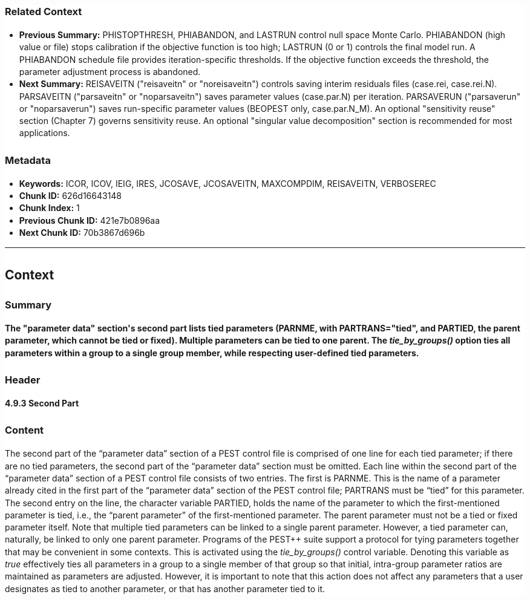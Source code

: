 ### Related Context
- **Previous Summary:** PHISTOPTHRESH, PHIABANDON, and LASTRUN control null space Monte Carlo.  PHIABANDON (high value or file) stops calibration if the objective function is too high; LASTRUN (0 or 1) controls the final model run.  A PHIABANDON schedule file provides iteration-specific thresholds.  If the objective function exceeds the threshold, the parameter adjustment process is abandoned.
- **Next Summary:** REISAVEITN ("reisaveitn" or "noreisaveitn") controls saving interim residuals files (case.rei, case.rei.N). PARSAVEITN ("parsaveitn" or "noparsaveitn") saves parameter values (case.par.N) per iteration. PARSAVERUN ("parsaverun" or "noparsaverun") saves run-specific parameter values (BEOPEST only, case.par.N_M).  An optional "sensitivity reuse" section (Chapter 7) governs sensitivity reuse.  An optional "singular value decomposition" section is recommended for most applications.

### Metadata
- **Keywords:** ICOR, ICOV, IEIG, IRES, JCOSAVE, JCOSAVEITN, MAXCOMPDIM, REISAVEITN, VERBOSEREC
- **Chunk ID:** 626d16643148
- **Chunk Index:** 1
- **Previous Chunk ID:** 421e7b0896aa
- **Next Chunk ID:** 70b3867d696b

---

## Context

### Summary
**The "parameter data" section's second part lists tied parameters (PARNME, with PARTRANS="tied", and PARTIED, the parent parameter, which cannot be tied or fixed). Multiple parameters can be tied to one parent. The *tie_by_groups()* option ties all parameters within a group to a single group member, while respecting user-defined tied parameters.**

### Header
**4.9.3 Second Part**

### Content
The second part of the “parameter data” section of a PEST control file is comprised of one line for each tied parameter; if there are no tied parameters, the second part of the “parameter data” section must be omitted.
Each line within the second part of the “parameter data” section of a PEST control file consists of two entries. The first is PARNME. This is the name of a parameter already cited in the first part of the “parameter data” section of the PEST control file; PARTRANS must be “tied” for this parameter. The second entry on the line, the character variable PARTIED, holds the name of the parameter to which the first-mentioned parameter is tied, i.e., the “parent parameter” of the first-mentioned parameter. The parent parameter must not be a tied or fixed parameter itself.
Note that multiple tied parameters can be linked to a single parent parameter. However, a tied parameter can, naturally, be linked to only one parent parameter.
Programs of the PEST++ suite support a protocol for tying parameters together that may be convenient in some contexts. This is activated using the *tie_by_groups()* control variable. Denoting this variable as *true* effectively ties all parameters in a group to a single member of that group so that initial, intra-group parameter ratios are maintained as parameters are adjusted. However, it is important to note that this action does not affect any parameters that a user designates as tied to another parameter, or that has another parameter tied to it.
